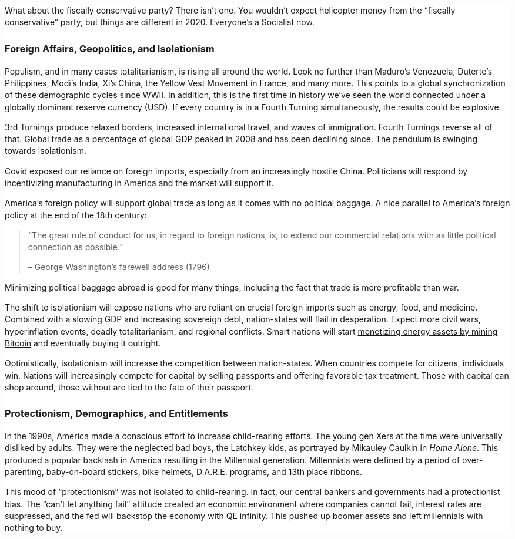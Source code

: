 What about the fiscally conservative party? There isn’t one. You wouldn’t expect helicopter money from the “fiscally conservative” party, but things are different in 2020. Everyone’s a Socialist now.

### Foreign Affairs, Geopolitics, and Isolationism

Populism, and in many cases totalitarianism, is rising all around the world. Look no further than Maduro’s Venezuela, Duterte’s Philippines, Modi’s India, Xi’s China, the Yellow Vest Movement in France, and many more. This points to a global synchronization of these demographic cycles since WWII. In addition, this is the first time in history we’ve seen the world connected under a globally dominant reserve currency (USD). If every country is in a Fourth Turning simultaneously, the results could be explosive. 

3rd Turnings produce relaxed borders, increased international travel, and waves of immigration. Fourth Turnings reverse all of that. Global trade as a percentage of global GDP peaked in 2008 and has been declining since. The pendulum is swinging towards isolationism. 

Covid exposed our reliance on foreign imports, especially from an increasingly hostile China. Politicians will respond by incentivizing manufacturing in America and the market will support it. 

America’s foreign policy will support global trade as long as it comes with no political baggage. A nice parallel to America’s foreign policy at the end of the 18th century:

> “The great rule of conduct for us, in regard to foreign nations, is, to extend our commercial relations with as little political connection as possible.”
> 
> – George Washington’s farewell address (1796)

Minimizing political baggage abroad is good for many things, including the fact that trade is more profitable than war. 

The shift to isolationism will expose nations who are reliant on crucial foreign imports such as energy, food, and medicine. Combined with a slowing GDP and increasing sovereign debt, nation-states will flail in desperation. Expect more civil wars, hyperinflation events, deadly totalitarianism, and regional conflicts. Smart nations will start [monetizing energy assets by mining Bitcoin](https://medium.com/meetbitfury/bitcoin-mining-is-good-for-the-grid-2b8b90392504) and eventually buying it outright. 

Optimistically, isolationism will increase the competition between nation-states. When countries compete for citizens, individuals win. Nations will increasingly compete for capital by selling passports and offering favorable tax treatment. Those with capital can shop around, those without are tied to the fate of their passport.

### Protectionism, Demographics, and Entitlements

In the 1990s, America made a conscious effort to increase child-rearing efforts. The young gen Xers at the time were universally disliked by adults. They were the neglected bad boys, the Latchkey kids, as portrayed by Mikauley Caulkin in _Home Alone_. This produced a popular backlash in America resulting in the Millennial generation. Millennials were defined by a period of over-parenting, baby-on-board stickers, bike helmets, D.A.R.E. programs, and 13th place ribbons.

This mood of “protectionism” was not isolated to child-rearing. In fact, our central bankers and governments had a protectionist bias. The “can’t let anything fail” attitude created an economic environment where companies cannot fail, interest rates are suppressed, and the fed will backstop the economy with QE infinity. This pushed up boomer assets and left millennials with nothing to buy. 
